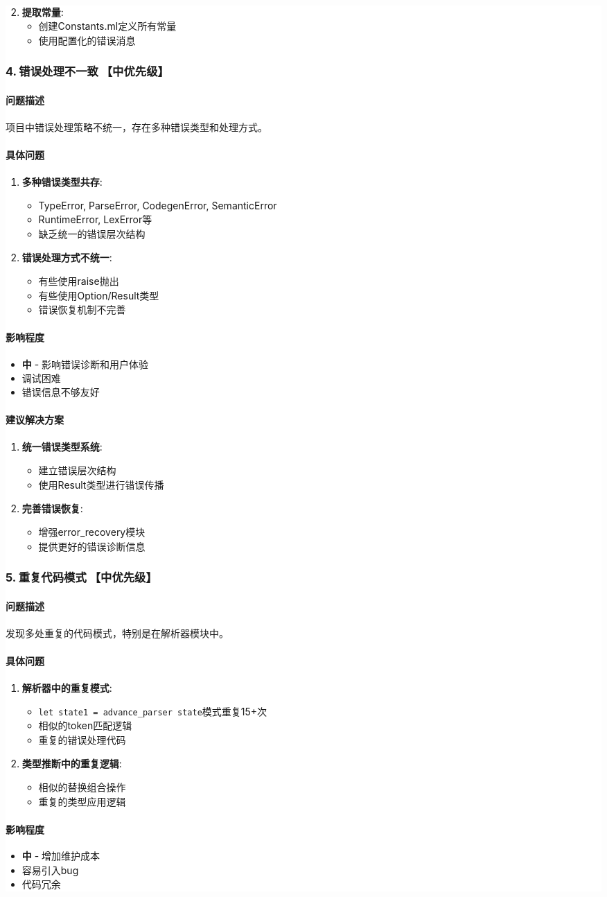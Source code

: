 2. **提取常量**:
   - 创建Constants.ml定义所有常量
   - 使用配置化的错误消息

### 4. 错误处理不一致 【中优先级】

#### 问题描述
项目中错误处理策略不统一，存在多种错误类型和处理方式。

#### 具体问题
1. **多种错误类型共存**:
   - TypeError, ParseError, CodegenError, SemanticError
   - RuntimeError, LexError等
   - 缺乏统一的错误层次结构

2. **错误处理方式不统一**:
   - 有些使用raise抛出
   - 有些使用Option/Result类型
   - 错误恢复机制不完善

#### 影响程度
- **中** - 影响错误诊断和用户体验
- 调试困难
- 错误信息不够友好

#### 建议解决方案
1. **统一错误类型系统**:
   - 建立错误层次结构
   - 使用Result类型进行错误传播

2. **完善错误恢复**:
   - 增强error_recovery模块
   - 提供更好的错误诊断信息

### 5. 重复代码模式 【中优先级】

#### 问题描述
发现多处重复的代码模式，特别是在解析器模块中。

#### 具体问题
1. **解析器中的重复模式**:
   - `let state1 = advance_parser state`模式重复15+次
   - 相似的token匹配逻辑
   - 重复的错误处理代码

2. **类型推断中的重复逻辑**:
   - 相似的替换组合操作
   - 重复的类型应用逻辑

#### 影响程度
- **中** - 增加维护成本
- 容易引入bug
- 代码冗余
